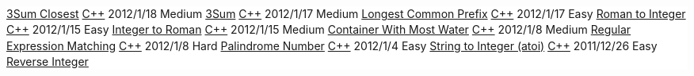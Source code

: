 <tr>
<td><a href="https://oj.leetcode.com/problems/3sum-closest/">3Sum Closest</a></td>
<td><a href="/luckyvan/leetcode/blob/master/src/3SumClosest/3SumClosest.cpp">C++</a></td>
<td>2012/1/18</td>
<td>Medium</td>
</tr>
<tr>
<td><a href="https://oj.leetcode.com/problems/3sum/">3Sum</a></td>
<td><a href="/luckyvan/leetcode/blob/master/src/3Sum/3Sum.cpp">C++</a></td>
<td>2012/1/17</td>
<td>Medium</td>
</tr>
<tr>
<td><a href="https://oj.leetcode.com/problems/longest-common-prefix/">Longest Common Prefix</a></td>
<td><a href="/luckyvan/leetcode/blob/master/src/longestCommonPrefix/longestCommonPrefix.cpp">C++</a></td>
<td>2012/1/17</td>
<td>Easy</td>
</tr>
<tr>
<td><a href="https://oj.leetcode.com/problems/roman-to-integer/">Roman to Integer</a></td>
<td><a href="/luckyvan/leetcode/blob/master/src/romanToInteger/romanToInteger.cpp">C++</a></td>
<td>2012/1/15</td>
<td>Easy</td>
</tr>
<tr>
<td><a href="https://oj.leetcode.com/problems/integer-to-roman/">Integer to Roman</a></td>
<td><a href="/luckyvan/leetcode/blob/master/src/integerToRoman/integerToRoman.cpp">C++</a></td>
<td>2012/1/15</td>
<td>Medium</td>
</tr>
<tr>
<td><a href="https://oj.leetcode.com/problems/container-with-most-water/">Container With Most Water</a></td>
<td><a href="/luckyvan/leetcode/blob/master/src/containerWithMostWater/containerWithMostWater.cpp">C++</a></td>
<td>2012/1/8</td>
<td>Medium</td>
</tr>
<tr>
<td><a href="https://oj.leetcode.com/problems/regular-expression-matching/">Regular Expression Matching</a></td>
<td><a href="/luckyvan/leetcode/blob/master/src/regularExpressionMatching/regularExpressionMatching.cpp">C++</a></td>
<td>2012/1/8</td>
<td>Hard</td>
</tr>
<tr>
<td><a href="https://oj.leetcode.com/problems/palindrome-number/">Palindrome Number</a></td>
<td><a href="/luckyvan/leetcode/blob/master/src/palindromeNumber/palindromeNumber.cpp">C++</a></td>
<td>2012/1/4</td>
<td>Easy</td>
</tr>
<tr>
<td><a href="https://oj.leetcode.com/problems/string-to-integer-atoi/">String to Integer (atoi)</a></td>
<td><a href="/luckyvan/leetcode/blob/master/src/stringToIntegerAtoi/stringToIntegerAtoi.cpp">C++</a></td>
<td>2011/12/26</td>
<td>Easy</td>
</tr>
<tr>
<td><a href="https://oj.leetcode.com/problems/reverse-integer/">Reverse Integer</a></td>